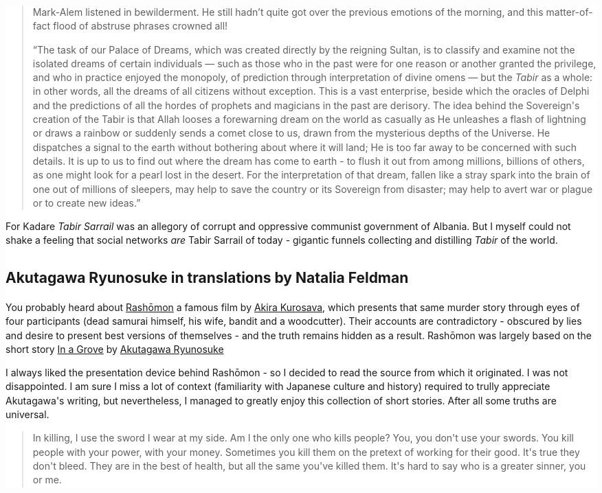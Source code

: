 >
> Mark-Alem listened in bewilderment. He still hadn’t quite got over the
> previous emotions of the morning, and this matter-of-fact flood of abstruse
> phrases crowned all!
>
> “The task of our Palace of Dreams, which was created directly by the reigning
> Sultan, is to classify and examine not the isolated dreams of certain
> individuals — such as those who in the past were for one reason or another
> granted the privilege, and who in practice enjoyed the monopoly, of
> prediction through interpretation of divine omens — but the _Tabir_ as a
> whole: in other words, all the dreams of all citizens without exception.
> This is a vast enterprise, beside which the oracles of Delphi and the
> predictions of all the hordes of prophets and magicians in the past are
> derisory. The idea behind the Sovereign's creation of the Tabir is that
> Allah looses a forewarning dream on the world as casually as He unleashes
> a flash of lightning or draws a rainbow or suddenly sends a comet close to
> us, drawn from the mysterious depths of the Universe. He dispatches a signal
> to the earth without bothering about where it will land; He is too far away
> to be concerned with such details. It is up to us to find out where the
> dream has come to earth - to flush it out from among millions, billions of
> others, as one might look for a pearl lost in the desert. For the
> interpretation of that dream, fallen like a stray spark into the brain of
> one out of millions of sleepers, may help to save the country or its
> Sovereign from disaster; may help to avert war or plague or to create new
> ideas.”

For Kadare _Tabir Sarrail_ was an allegory of corrupt and oppressive communist
government of Albania. But I myself could not shake a feeling that social
networks _are_ Tabir Sarrail of today - gigantic funnels collecting and
distilling _Tabir_ of the world.

## Akutagawa Ryunosuke in translations by Natalia Feldman

You probably heard about [Rashōmon](https://en.wikipedia.org/wiki/Rashomon)
a famous film by [Akira Kurosava](https://en.wikipedia.org/wiki/Akira_Kurosawa),
which presents that same murder story through eyes of four participants (dead
samurai himself, his wife, bandit and a woodcutter). Their accounts are
contradictory - obscured by lies and desire to present best versions of
themselves - and the truth remains hidden as a result. Rashōmon was largely
based on the short story [In a Grove](https://en.wikipedia.org/wiki/In_a_Grove)
by [Akutagawa Ryunosuke](https://en.wikipedia.org/wiki/Ry%C5%ABnosuke_Akutagawa)

I always liked the presentation device behind Rashōmon - so I decided to read
the source from which it originated. I was not disappointed. I am sure I miss
a lot of context (familiarity with Japanese culture and history) required to
trully appreciate Akutagawa's writing, but nevertheless, I managed to greatly
enjoy this collection of short stories. After all some truths are universal.

> In killing, I use the sword I wear at my side. Am I the only one who kills
> people? You, you don't use your swords. You kill people with your
> power, with your money. Sometimes you kill them on the pretext of working
> for their good. It's true they don't bleed. They are in the best of health,
> but all the same you've killed them. It's hard to say who is a greater
> sinner, you or me.
